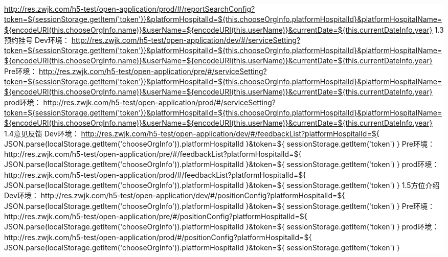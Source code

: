 http://res.zwjk.com/h5-test/open-application/prod/#/reportSearchConfig?token=${sessionStorage.getItem('token')}&platformHospitalId=${this.chooseOrgInfo.platformHospitalId}&platformHospitalName=${encodeURI(this.chooseOrgInfo.name)}&userName=${encodeURI(this.userName)}&currentDate=${this.currentDateInfo.year}
1.3预约挂号
Dev环境：
http://res.zwjk.com/h5-test/open-application/dev/#/serviceSetting?token=${sessionStorage.getItem('token')}&platformHospitalId=${this.chooseOrgInfo.platformHospitalId}&platformHospitalName=${encodeURI(this.chooseOrgInfo.name)}&userName=${encodeURI(this.userName)}&currentDate=${this.currentDateInfo.year}
Pre环境：
http://res.zwjk.com/h5-test/open-application/pre/#/serviceSetting?token=${sessionStorage.getItem('token')}&platformHospitalId=${this.chooseOrgInfo.platformHospitalId}&platformHospitalName=${encodeURI(this.chooseOrgInfo.name)}&userName=${encodeURI(this.userName)}&currentDate=${this.currentDateInfo.year}
prod环境：
http://res.zwjk.com/h5-test/open-application/prod/#/serviceSetting?token=${sessionStorage.getItem('token')}&platformHospitalId=${this.chooseOrgInfo.platformHospitalId}&platformHospitalName=${encodeURI(this.chooseOrgInfo.name)}&userName=${encodeURI(this.userName)}&currentDate=${this.currentDateInfo.year}
1.4意见反馈
Dev环境：
http://res.zwjk.com/h5-test/open-application/dev/#/feedbackList?platformHospitalId=${ JSON.parse(localStorage.getItem('chooseOrgInfo')).platformHospitalId }&token=${ sessionStorage.getItem('token') }
Pre环境：
http://res.zwjk.com/h5-test/open-application/pre/#/feedbackList?platformHospitalId=${ JSON.parse(localStorage.getItem('chooseOrgInfo')).platformHospitalId }&token=${ sessionStorage.getItem('token') }
prod环境：
http://res.zwjk.com/h5-test/open-application/prod/#/feedbackList?platformHospitalId=${ JSON.parse(localStorage.getItem('chooseOrgInfo')).platformHospitalId }&token=${ sessionStorage.getItem('token') }
1.5方位介绍
Dev环境：
http://res.zwjk.com/h5-test/open-application/dev/#/positionConfig?platformHospitalId=${ JSON.parse(localStorage.getItem('chooseOrgInfo')).platformHospitalId }&token=${ sessionStorage.getItem('token') }
Pre环境：
http://res.zwjk.com/h5-test/open-application/pre/#/positionConfig?platformHospitalId=${ JSON.parse(localStorage.getItem('chooseOrgInfo')).platformHospitalId }&token=${ sessionStorage.getItem('token') }
prod环境：
http://res.zwjk.com/h5-test/open-application/prod/#/positionConfig?platformHospitalId=${ JSON.parse(localStorage.getItem('chooseOrgInfo')).platformHospitalId }&token=${ sessionStorage.getItem('token') }